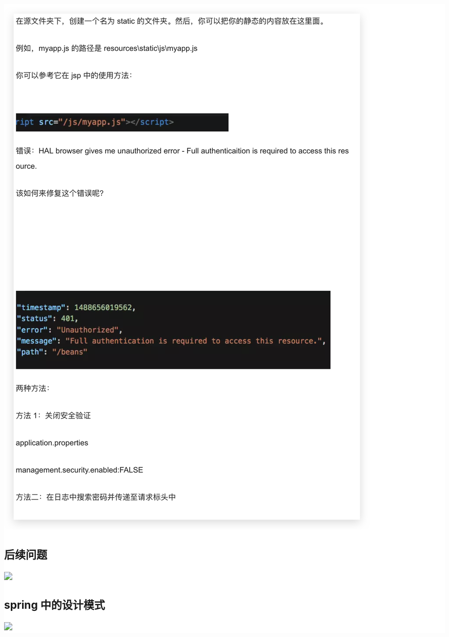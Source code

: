 ![](image/Xnip2019-02-10_13-18-11.png)

## 后续问题
![](image/Xnip2019-02-10_13-20-01.png)


## spring 中的设计模式

![](image/Xnip2019-02-13_13-39-27.png)